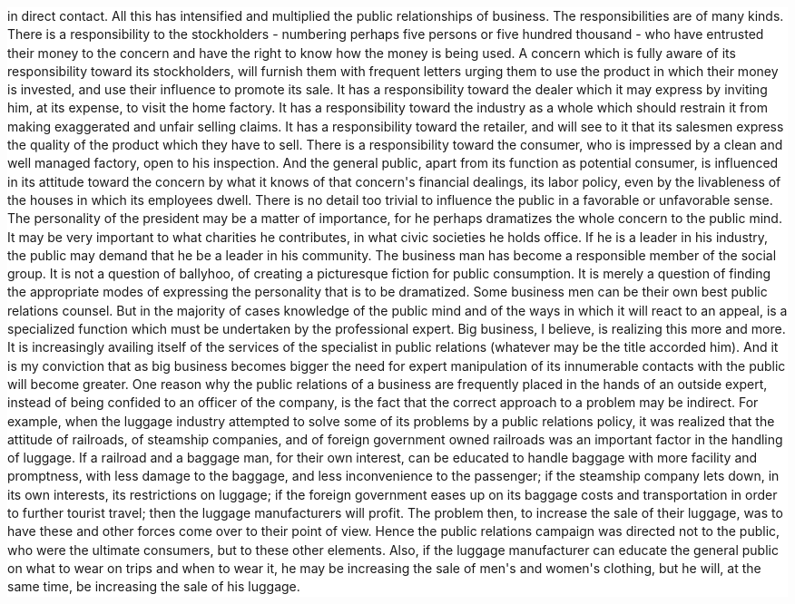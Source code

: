 in direct contact. All this has intensified and multiplied the public
relationships of business.
The responsibilities are of many kinds. There is a responsibility to the
stockholders - numbering perhaps five persons or five hundred thousand - who
have entrusted their money to the concern and have the right to know how the
money is being used. A concern which is fully aware of its responsibility
toward its stockholders, will furnish them with frequent letters urging them
to use the product in which their money is invested, and use their influence
to promote its sale. It has a responsibility toward the dealer which it may
express by inviting him, at its expense, to visit the home factory.
It has a
responsibility toward the industry as a whole which should restrain it from
making exaggerated and unfair selling claims. It has a responsibility toward
the retailer, and will see to it that its salesmen express the quality of
the product which they have to sell.
There is a responsibility toward the
consumer, who is impressed by a clean and well managed factory, open to his
inspection. And the general public, apart from its function as potential
consumer, is influenced in its attitude toward the concern by what it knows
of that concern's financial dealings, its labor policy, even by the
livableness of the houses in which its employees dwell.
There is no detail
too trivial to influence the public in a favorable or unfavorable sense.
The
personality of the president may be a matter of importance, for he perhaps
dramatizes the whole concern to the public mind. It may be very important to
what charities he contributes, in what civic societies he holds office. If
he is a leader in his industry, the public may demand that he be a leader in
his community.
The business man has become a responsible member of the
social group. It is not a question of ballyhoo, of creating a picturesque
fiction for public consumption. It is merely a question of finding the appropriate
modes of expressing the personality that is to be dramatized. Some business
men can be their own best public relations counsel.
But in the majority of
cases knowledge of the public mind and of the ways in which it will react to
an appeal, is a specialized function which must be undertaken by the
professional expert.
Big business, I believe, is realizing this more and more. It is increasingly
availing itself of the services of the specialist in public relations
(whatever may be the title accorded him). And it is my conviction that as
big business becomes bigger the need for expert manipulation of its
innumerable contacts with the public will become greater.
One reason why the public relations of a business are frequently placed in
the hands of an outside expert, instead of being confided to an officer of
the company, is the fact that the correct approach to a problem may be
indirect. For example, when the luggage industry attempted to solve some of
its problems by a public relations policy, it was realized that the attitude
of railroads, of steamship companies, and of foreign government owned
railroads was an important factor in the handling of luggage.
If a railroad and a baggage man, for their own interest, can be educated to
handle baggage with more facility and promptness, with less damage to the
baggage, and less inconvenience to the passenger; if the steamship company
lets down, in its own interests, its restrictions on luggage; if the foreign
government eases up on its baggage costs and transportation in order to
further tourist travel; then the luggage manufacturers will profit.
The problem then, to increase the sale of their luggage, was to have these
and other forces come over to their point of view. Hence the public relations
campaign was directed not to the public, who were the ultimate consumers,
but to these other elements.
Also, if the luggage manufacturer can educate the general public on what to
wear on trips and when to wear it, he may be increasing the sale of men's
and women's clothing, but he will, at the same time, be increasing the sale
of his luggage.